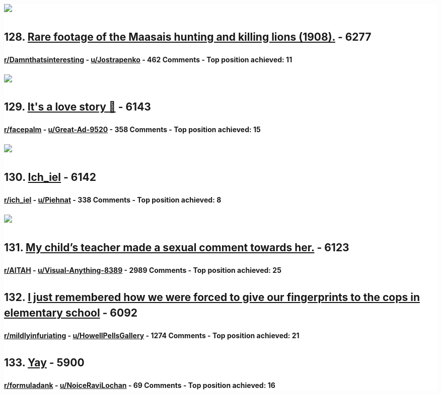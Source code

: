 <a href="https://i.redd.it/iyh2iwtf9xkc1.jpeg"><img src="https://b.thumbs.redditmedia.com/i-6DVgbQx9zJeoWug1PVz-n_k3Qq22uja4RXliyZzSE.jpg"></img></a>

## 128. [Rare footage of the Maasais hunting and killing lions (1908).](http://reddit.com/r/Damnthatsinteresting/comments/1b0iksq/rare_footage_of_the_maasais_hunting_and_killing/) - 6277
#### [r/Damnthatsinteresting](http://reddit.com/r/Damnthatsinteresting) - [u/Jostrapenko](http://reddit.com/u/Jostrapenko) - 462 Comments - Top position achieved: 11

<a href="https://v.redd.it/iq90c7ppuxkc1"><img src="https://external-preview.redd.it/YXdocDJxYnB1eGtjMWEZSSpcjDyfNPsoRDRlAj36r_NNOdgMnnaNsp-Hd1fF.png?width=140&amp;height=77&amp;crop=140:77,smart&amp;format=jpg&amp;v=enabled&amp;lthumb=true&amp;s=a4c1e6bd5adaddda096d775281c335f585320c69"></img></a>

## 129. [It's a love story 🥰](http://reddit.com/r/facepalm/comments/1b094b9/its_a_love_story/) - 6143
#### [r/facepalm](http://reddit.com/r/facepalm) - [u/Great-Ad-9520](http://reddit.com/u/Great-Ad-9520) - 358 Comments - Top position achieved: 15

<a href="https://i.redd.it/t6aex16e1vkc1.png"><img src="https://b.thumbs.redditmedia.com/QIJtvKRZn8K_zh5DshbZ-gxt9sNwEA9jBn7MOOCCUeM.jpg"></img></a>

## 130. [Ich_iel](http://reddit.com/r/ich_iel/comments/1b0asyb/ich_iel/) - 6142
#### [r/ich_iel](http://reddit.com/r/ich_iel) - [u/Piehnat](http://reddit.com/u/Piehnat) - 338 Comments - Top position achieved: 8

<a href="https://i.redd.it/lcisx3svivkc1.jpeg"><img src="https://b.thumbs.redditmedia.com/PLdOuSKM_76Ec4NA0pZ-qSk0A3zlwnJ8jswQSGmkluE.jpg"></img></a>

## 131. [My child’s teacher made a sexual comment towards her.](http://reddit.com/r/AITAH/comments/1b06vi7/my_childs_teacher_made_a_sexual_comment_towards/) - 6123
#### [r/AITAH](http://reddit.com/r/AITAH) - [u/Visual-Anything-8389](http://reddit.com/u/Visual-Anything-8389) - 2989 Comments - Top position achieved: 25

## 132. [I just remembered how we were forced to give our fingerprints to the cops in elementary school](http://reddit.com/r/mildlyinfuriating/comments/1b0fucy/i_just_remembered_how_we_were_forced_to_give_our/) - 6092
#### [r/mildlyinfuriating](http://reddit.com/r/mildlyinfuriating) - [u/HowellPellsGallery](http://reddit.com/u/HowellPellsGallery) - 1274 Comments - Top position achieved: 21

## 133. [Yay](http://reddit.com/r/formuladank/comments/1b099rl/yay/) - 5900
#### [r/formuladank](http://reddit.com/r/formuladank) - [u/NoiceRaviLochan](http://reddit.com/u/NoiceRaviLochan) - 69 Comments - Top position achieved: 16
